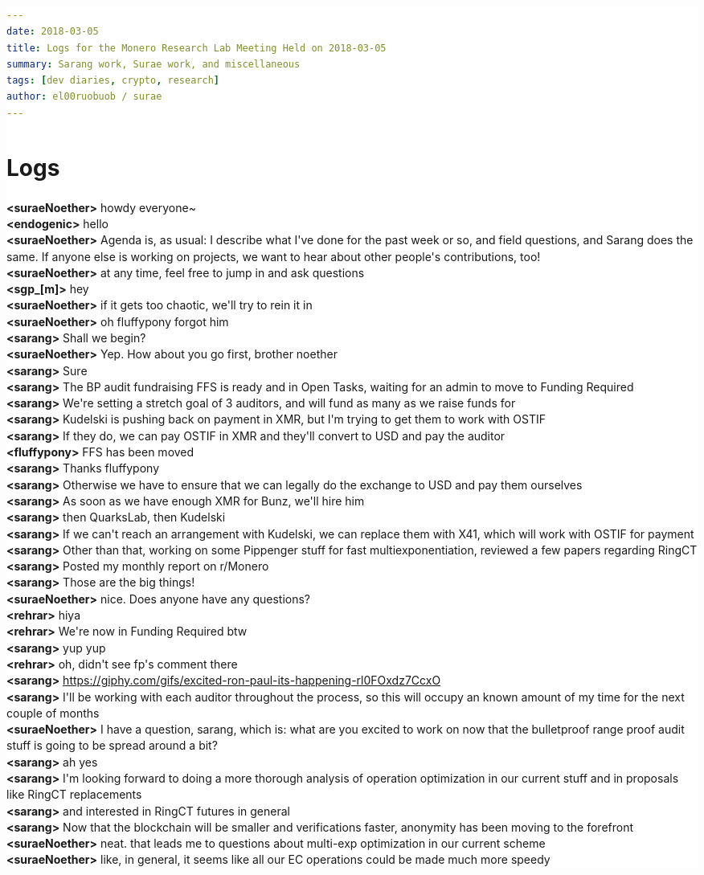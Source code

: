 ```yaml
---
date: 2018-03-05
title: Logs for the Monero Research Lab Meeting Held on 2018-03-05
summary: Sarang work, Surae work, and miscellaneous
tags: [dev diaries, crypto, research]
author: el00ruobuob / surae
---
```


# Logs  

**\<suraeNoether>** howdy everyone~  
**\<endogenic>** hello  
**\<suraeNoether>** Agenda is, as usual: I describe what I've done for the past week or so, and field questions, and Sarang does the same. If anyone else is working on projects, we want to hear about other people's contributions, too!  
**\<suraeNoether>** at any time, feel free to jump in and ask questions  
**\<sgp\_[m]>** hey  
**\<suraeNoether>** if it gets too chaotic, we'll try to rein it in  
**\<suraeNoether>** oh fluffypony forgot him  
**\<sarang>** Shall we begin?  
**\<suraeNoether>** Yep. How about you go first, brother noether  
**\<sarang>** Sure  
**\<sarang>** The BP audit fundraising FFS is ready and in Open Tasks, waiting for an admin to move to Funding Required  
**\<sarang>** We're setting a stretch goal of 3 auditors, and will fund as many as we raise funds for  
**\<sarang>** Kudelski is pushing back on payment in XMR, but I'm trying to get them to work with OSTIF  
**\<sarang>** If they do, we can pay OSTIF in XMR and they'll convert to USD and pay the auditor  
**\<fluffypony>** FFS has been moved  
**\<sarang>** Thanks fluffypony  
**\<sarang>** Otherwise we have to ensure that we can legally do the exchange to USD and pay them ourselves  
**\<sarang>** As soon as we have enough XMR for Bunz, we'll hire him  
**\<sarang>** then QuarksLab, then Kudelski  
**\<sarang>** If we can't reach an arrangement with Kudelski, we can replace them with X41, which will work with OSTIF for payment  
**\<sarang>** Other than that, working on some Pippenger stuff for fast multiexponentiation, reviewed a few papers regarding RingCT  
**\<sarang>** Posted my monthly report on r/Monero  
**\<sarang>** Those are the big things!  
**\<suraeNoether>** nice. Does anyone have any questions?  
**\<rehrar>** hiya  
**\<rehrar>** We're now in Funding Required btw  
**\<sarang>** yup yup  
**\<rehrar>** oh, didn't see fp's comment there  
**\<sarang>** https://giphy.com/gifs/excited-ron-paul-its-happening-rl0FOxdz7CcxO  
**\<sarang>** I'll be working with each auditor throughout the process, so this will occupy an known amount of my time for the next couple of months  
**\<suraeNoether>** I have a question, sarang, which is: what are you excited to work on now that the bulletproof range proof audit stuff is going to be spread around a bit?  
**\<sarang>** ah yes  
**\<sarang>** I'm looking forward to doing a more thorough analysis of operation optimization in our current stuff and in proposals like RingCT replacements  
**\<sarang>** and interested in RingCT futures in general  
**\<sarang>** Now that the blockchain will be smaller and verifications faster, anonymity has been moving to the forefront  
**\<suraeNoether>** neat. that leads me to questions about multi-exp optimization in our current scheme  
**\<suraeNoether>** like, in general, it seems like all our EC operations could be made much more speedy  